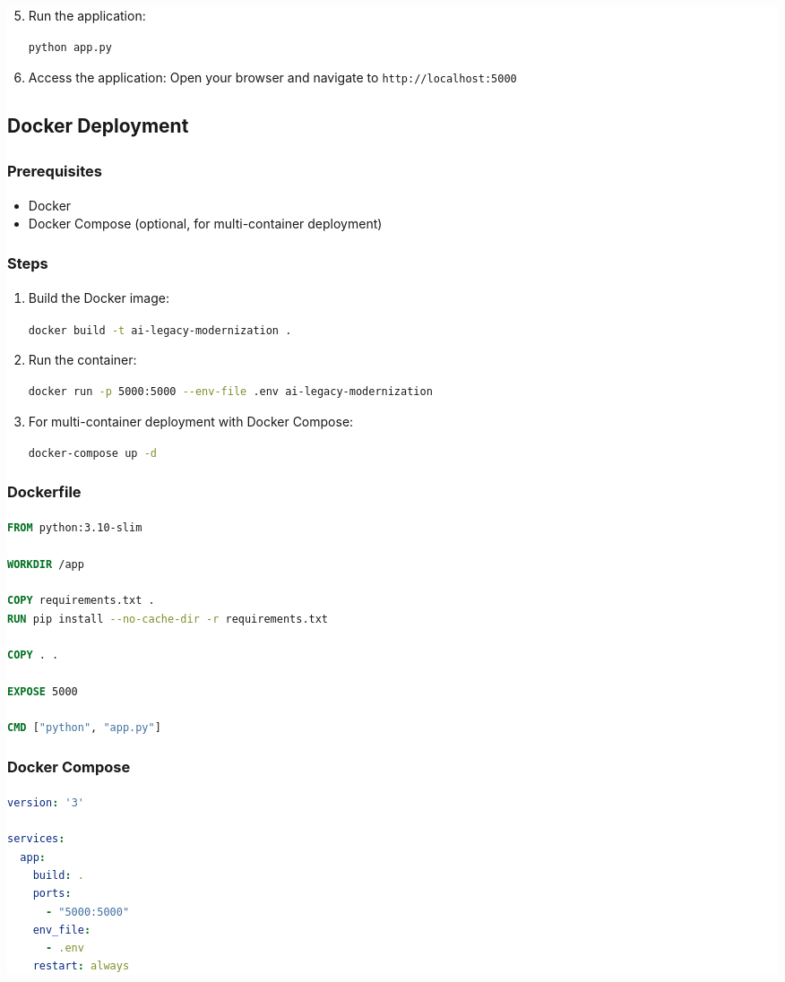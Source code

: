 5. Run the application:
   ```bash
   python app.py
   ```

6. Access the application:
   Open your browser and navigate to `http://localhost:5000`

## Docker Deployment

### Prerequisites

- Docker
- Docker Compose (optional, for multi-container deployment)

### Steps

1. Build the Docker image:
   ```bash
   docker build -t ai-legacy-modernization .
   ```

2. Run the container:
   ```bash
   docker run -p 5000:5000 --env-file .env ai-legacy-modernization
   ```

3. For multi-container deployment with Docker Compose:
   ```bash
   docker-compose up -d
   ```

### Dockerfile

```dockerfile
FROM python:3.10-slim

WORKDIR /app

COPY requirements.txt .
RUN pip install --no-cache-dir -r requirements.txt

COPY . .

EXPOSE 5000

CMD ["python", "app.py"]
```

### Docker Compose

```yaml
version: '3'

services:
  app:
    build: .
    ports:
      - "5000:5000"
    env_file:
      - .env
    restart: always
```
